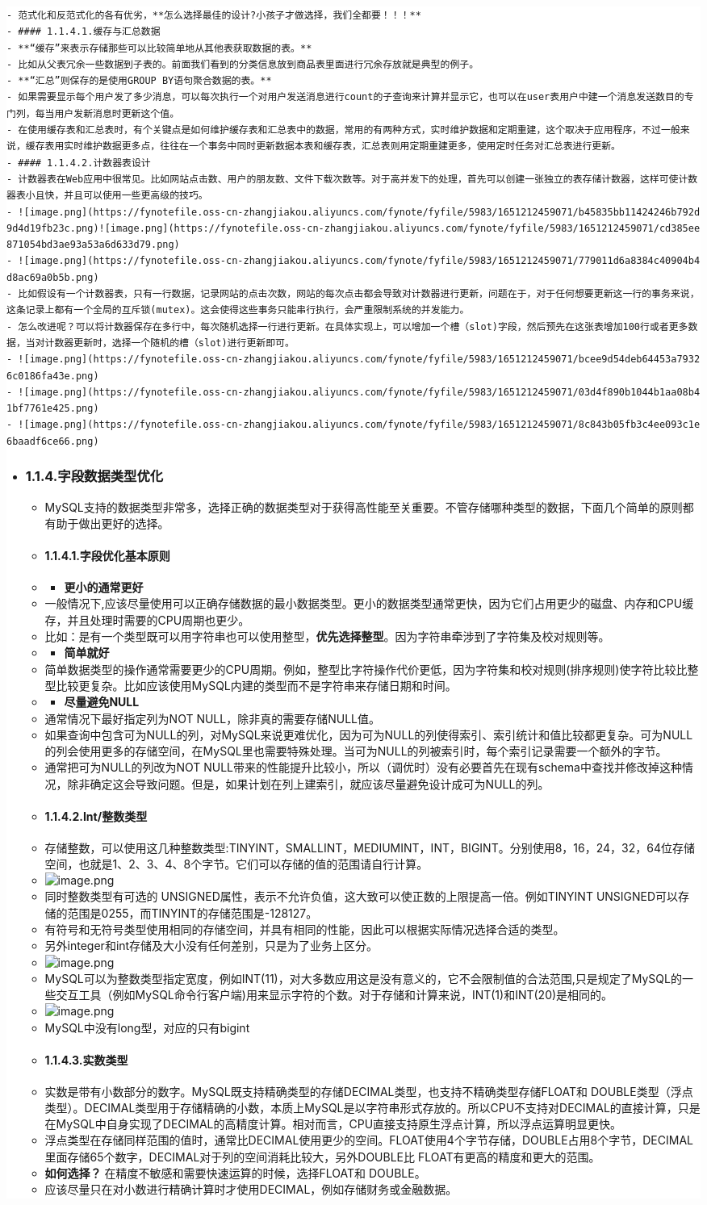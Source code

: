     - 范式化和反范式化的各有优劣，**怎么选择最佳的设计?小孩子才做选择，我们全都要！！！**
    - #### 1.1.4.1.缓存与汇总数据
    - **“缓存”来表示存储那些可以比较简单地从其他表获取数据的表。**
    - 比如从父表冗余一些数据到子表的。前面我们看到的分类信息放到商品表里面进行冗余存放就是典型的例子。
    - **“汇总”则保存的是使用GROUP BY语句聚合数据的表。**
    - 如果需要显示每个用户发了多少消息，可以每次执行一个对用户发送消息进行count的子查询来计算并显示它，也可以在user表用户中建一个消息发送数目的专门列，每当用户发新消息时更新这个值。
    - 在使用缓存表和汇总表时，有个关键点是如何维护缓存表和汇总表中的数据，常用的有两种方式，实时维护数据和定期重建，这个取决于应用程序，不过一般来说，缓存表用实时维护数据更多点，往往在一个事务中同时更新数据本表和缓存表，汇总表则用定期重建更多，使用定时任务对汇总表进行更新。
    - #### 1.1.4.2.计数器表设计
    - 计数器表在Web应用中很常见。比如网站点击数、用户的朋友数、文件下载次数等。对于高并发下的处理，首先可以创建一张独立的表存储计数器，这样可使计数器表小且快，并且可以使用一些更高级的技巧。
    - ![image.png](https://fynotefile.oss-cn-zhangjiakou.aliyuncs.com/fynote/fyfile/5983/1651212459071/b45835bb11424246b792d9d4d19fb23c.png)![image.png](https://fynotefile.oss-cn-zhangjiakou.aliyuncs.com/fynote/fyfile/5983/1651212459071/cd385ee871054bd3ae93a53a6d633d79.png)
    - ![image.png](https://fynotefile.oss-cn-zhangjiakou.aliyuncs.com/fynote/fyfile/5983/1651212459071/779011d6a8384c40904b4d8ac69a0b5b.png)
    - 比如假设有一个计数器表，只有一行数据，记录网站的点击次数，网站的每次点击都会导致对计数器进行更新，问题在于，对于任何想要更新这一行的事务来说，这条记录上都有一个全局的互斥锁(mutex)。这会使得这些事务只能串行执行，会严重限制系统的并发能力。
    - 怎么改进呢？可以将计数器保存在多行中，每次随机选择一行进行更新。在具体实现上，可以增加一个槽（slot)字段，然后预先在这张表增加100行或者更多数据，当对计数器更新时，选择一个随机的槽（slot)进行更新即可。
    - ![image.png](https://fynotefile.oss-cn-zhangjiakou.aliyuncs.com/fynote/fyfile/5983/1651212459071/bcee9d54deb64453a79326c0186fa43e.png)
    - ![image.png](https://fynotefile.oss-cn-zhangjiakou.aliyuncs.com/fynote/fyfile/5983/1651212459071/03d4f890b1044b1aa08b41bf7761e425.png)
    - ![image.png](https://fynotefile.oss-cn-zhangjiakou.aliyuncs.com/fynote/fyfile/5983/1651212459071/8c843b05fb3c4ee093c1e6baadf6ce66.png)
  - ### 1.1.4.字段数据类型优化
    - MySQL支持的数据类型非常多，选择正确的数据类型对于获得高性能至关重要。不管存储哪种类型的数据，下面几个简单的原则都有助于做出更好的选择。
    - #### 1.1.4.1.字段优化基本原则
    - * **更小的通常更好**
    - 一般情况下,应该尽量使用可以正确存储数据的最小数据类型。更小的数据类型通常更快，因为它们占用更少的磁盘、内存和CPU缓存，并且处理时需要的CPU周期也更少。
    - 比如：是有一个类型既可以用字符串也可以使用整型，**优先选择整型**。因为字符串牵涉到了字符集及校对规则等。
    - * **简单就好**
    - 简单数据类型的操作通常需要更少的CPU周期。例如，整型比字符操作代价更低，因为字符集和校对规则(排序规则)使字符比较比整型比较更复杂。比如应该使用MySQL内建的类型而不是字符串来存储日期和时间。
    - * **尽量避免NULL**
    - 通常情况下最好指定列为NOT NULL，除非真的需要存储NULL值。
    - 如果查询中包含可为NULL的列，对MySQL来说更难优化，因为可为NULL的列使得索引、索引统计和值比较都更复杂。可为NULL的列会使用更多的存储空间，在MySQL里也需要特殊处理。当可为NULL的列被索引时，每个索引记录需要一个额外的字节。
    - 通常把可为NULL的列改为NOT NULL带来的性能提升比较小，所以（调优时）没有必要首先在现有schema中查找并修改掉这种情况，除非确定这会导致问题。但是，如果计划在列上建索引，就应该尽量避免设计成可为NULL的列。
    - #### 1.1.4.2.Int/整数类型
    - 存储整数，可以使用这几种整数类型:TINYINT，SMALLINT，MEDIUMINT，INT，BIGINT。分别使用8，16，24，32，64位存储空间，也就是1、2、3、4、8个字节。它们可以存储的值的范围请自行计算。
    - ![image.png](https://fynotefile.oss-cn-zhangjiakou.aliyuncs.com/fynote/fyfile/5983/1651212459071/8ab773b79c2a4c4d949c26e608f5d802.png)
    - 同时整数类型有可选的 UNSIGNED属性，表示不允许负值，这大致可以使正数的上限提高一倍。例如TINYINT UNSIGNED可以存储的范围是0255，而TINYINT的存储范围是-128127。
    - 有符号和无符号类型使用相同的存储空间，并具有相同的性能，因此可以根据实际情况选择合适的类型。
    - 另外integer和int存储及大小没有任何差别，只是为了业务上区分。
    - ![image.png](https://fynotefile.oss-cn-zhangjiakou.aliyuncs.com/fynote/fyfile/5983/1651212459071/2731390a415e4cceabef107b1424d50f.png)
    - MySQL可以为整数类型指定宽度，例如INT(11)，对大多数应用这是没有意义的，它不会限制值的合法范围,只是规定了MySQL的一些交互工具（例如MySQL命令行客户端)用来显示字符的个数。对于存储和计算来说，INT(1)和INT(20)是相同的。
    - ![image.png](https://fynotefile.oss-cn-zhangjiakou.aliyuncs.com/fynote/fyfile/5983/1651212459071/15348d2ff9db487096e11179b5dbe8bf.png)
    - MySQL中没有long型，对应的只有bigint
    - #### 1.1.4.3.实数类型
    - 实数是带有小数部分的数字。MySQL既支持精确类型的存储DECIMAL类型，也支持不精确类型存储FLOAT和 DOUBLE类型（浮点类型）。DECIMAL类型用于存储精确的小数，本质上MySQL是以字符串形式存放的。所以CPU不支持对DECIMAL的直接计算，只是在MySQL中自身实现了DECIMAL的高精度计算。相对而言，CPU直接支持原生浮点计算，所以浮点运算明显更快。
    - 浮点类型在存储同样范围的值时，通常比DECIMAL使用更少的空间。FLOAT使用4个字节存储，DOUBLE占用8个字节，DECIMAL里面存储65个数字，DECIMAL对于列的空间消耗比较大，另外DOUBLE比 FLOAT有更高的精度和更大的范围。
    - **如何选择？**
      在精度不敏感和需要快速运算的时候，选择FLOAT和 DOUBLE。
    - 应该尽量只在对小数进行精确计算时才使用DECIMAL，例如存储财务或金融数据。